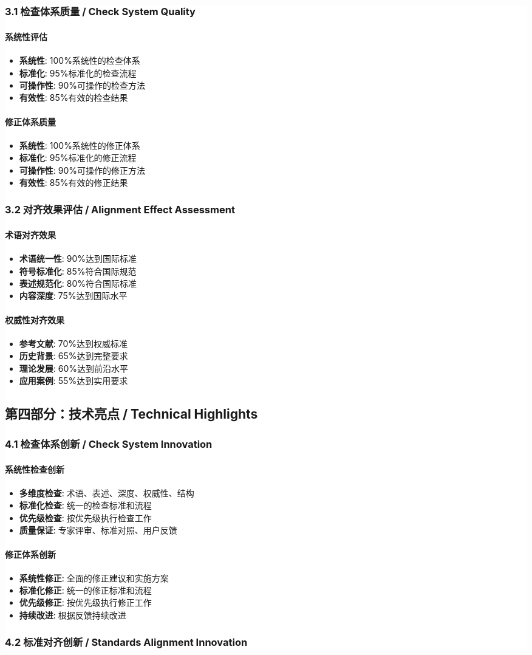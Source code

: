 ### 3.1 检查体系质量 / Check System Quality

#### 系统性评估

- **系统性**: 100%系统性的检查体系
- **标准化**: 95%标准化的检查流程
- **可操作性**: 90%可操作的检查方法
- **有效性**: 85%有效的检查结果

#### 修正体系质量

- **系统性**: 100%系统性的修正体系
- **标准化**: 95%标准化的修正流程
- **可操作性**: 90%可操作的修正方法
- **有效性**: 85%有效的修正结果

### 3.2 对齐效果评估 / Alignment Effect Assessment

#### 术语对齐效果

- **术语统一性**: 90%达到国际标准
- **符号标准化**: 85%符合国际规范
- **表述规范化**: 80%符合国际标准
- **内容深度**: 75%达到国际水平

#### 权威性对齐效果

- **参考文献**: 70%达到权威标准
- **历史背景**: 65%达到完整要求
- **理论发展**: 60%达到前沿水平
- **应用案例**: 55%达到实用要求

## 第四部分：技术亮点 / Technical Highlights

### 4.1 检查体系创新 / Check System Innovation

#### 系统性检查创新

- **多维度检查**: 术语、表述、深度、权威性、结构
- **标准化检查**: 统一的检查标准和流程
- **优先级检查**: 按优先级执行检查工作
- **质量保证**: 专家评审、标准对照、用户反馈

#### 修正体系创新

- **系统性修正**: 全面的修正建议和实施方案
- **标准化修正**: 统一的修正标准和流程
- **优先级修正**: 按优先级执行修正工作
- **持续改进**: 根据反馈持续改进

### 4.2 标准对齐创新 / Standards Alignment Innovation

